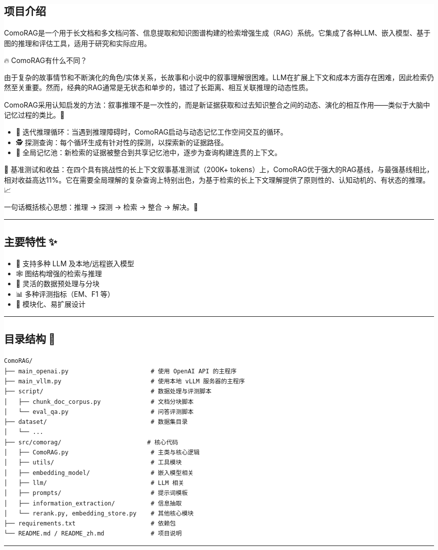 
## 项目介绍
ComoRAG是一个用于长文档和多文档问答、信息提取和知识图谱构建的检索增强生成（RAG）系统。它集成了各种LLM、嵌入模型、基于图的推理和评估工具，适用于研究和实际应用。

🔥 ComoRAG有什么不同？

由于复杂的故事情节和不断演化的角色/实体关系，长故事和小说中的叙事理解很困难。LLM在扩展上下文和成本方面存在困难，因此检索仍然至关重要。然而，经典的RAG通常是无状态和单步的，错过了长距离、相互关联推理的动态性质。

ComoRAG采用认知启发的方法：叙事推理不是一次性的，而是新证据获取和过去知识整合之间的动态、演化的相互作用——类似于大脑中记忆过程的类比。🧠

- 🔁 迭代推理循环：当遇到推理障碍时，ComoRAG启动与动态记忆工作空间交互的循环。
- 🕵️ 探测查询：每个循环生成有针对性的探测，以探索新的证据路径。
- 🧳 全局记忆池：新检索的证据被整合到共享记忆池中，逐步为查询构建连贯的上下文。

🚀 基准测试和收益：在四个具有挑战性的长上下文叙事基准测试（200K+ tokens）上，ComoRAG优于强大的RAG基线，与最强基线相比，相对收益高达11%。它在需要全局理解的复杂查询上特别出色，为基于检索的长上下文理解提供了原则性的、认知动机的、有状态的推理。📈

一句话概括核心思想：推理 → 探测 → 检索 → 整合 → 解决。🧩

---

## 主要特性 ✨
- 🧠 支持多种 LLM 及本地/远程嵌入模型
- 🕸️ 图结构增强的检索与推理
- 🔧 灵活的数据预处理与分块
- 📊 多种评测指标（EM、F1 等）
- 🧱 模块化、易扩展设计

---

## 目录结构 📂
```
ComoRAG/
├── main_openai.py                       # 使用 OpenAI API 的主程序
├── main_vllm.py                         # 使用本地 vLLM 服务器的主程序
├── script/                              # 数据处理与评测脚本
│   ├── chunk_doc_corpus.py              # 文档分块脚本
│   └── eval_qa.py                       # 问答评测脚本
├── dataset/                             # 数据集目录
│   └── ...
├── src/comorag/                        # 核心代码
│   ├── ComoRAG.py                       # 主类与核心逻辑
│   ├── utils/                           # 工具模块
│   ├── embedding_model/                 # 嵌入模型相关
│   ├── llm/                             # LLM 相关
│   ├── prompts/                         # 提示词模板
│   ├── information_extraction/          # 信息抽取
│   └── rerank.py, embedding_store.py    # 其他核心模块
├── requirements.txt                     # 依赖包
└── README.md / README_zh.md             # 项目说明
```

---